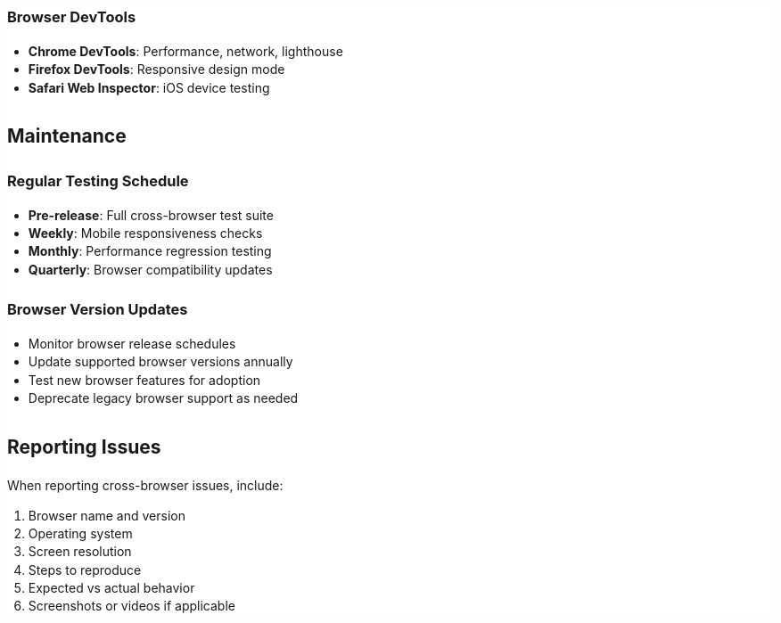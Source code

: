 ### Browser DevTools
- **Chrome DevTools**: Performance, network, lighthouse
- **Firefox DevTools**: Responsive design mode
- **Safari Web Inspector**: iOS device testing

## Maintenance

### Regular Testing Schedule
- **Pre-release**: Full cross-browser test suite
- **Weekly**: Mobile responsiveness checks
- **Monthly**: Performance regression testing
- **Quarterly**: Browser compatibility updates

### Browser Version Updates
- Monitor browser release schedules
- Update supported browser versions annually
- Test new browser features for adoption
- Deprecate legacy browser support as needed

## Reporting Issues

When reporting cross-browser issues, include:
1. Browser name and version
2. Operating system
3. Screen resolution
4. Steps to reproduce
5. Expected vs actual behavior
6. Screenshots or videos if applicable